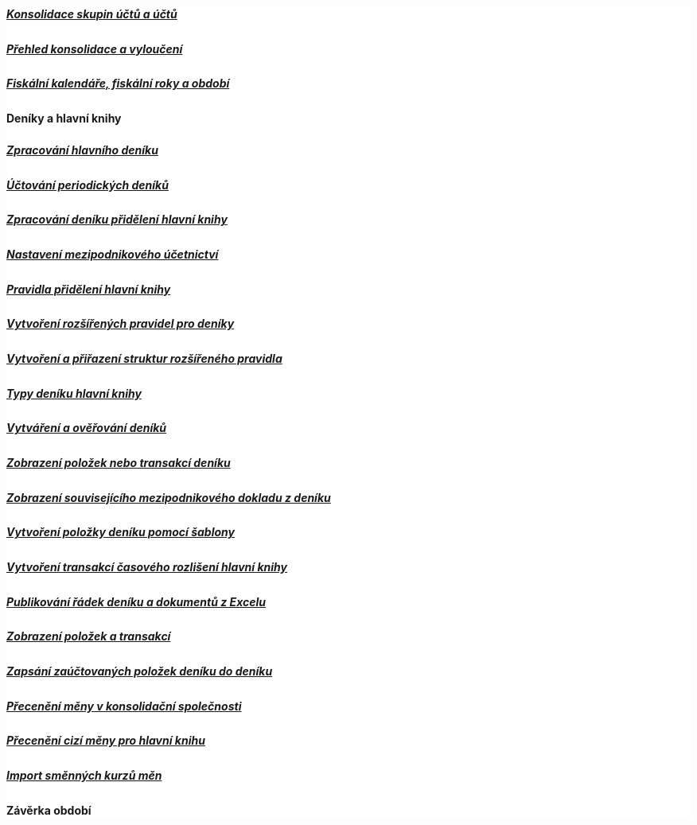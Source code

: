 ##### [Konsolidace skupin účtů a účtů](../financials/budgeting/consolidation-account-groups-consolidation-accounts.md)
##### [Přehled konsolidace a vyloučení](../financials/budgeting/consolidation-elimination-overview.md)
##### [Fiskální kalendáře, fiskální roky a období](../financials/budgeting/fiscal-calendars-fiscal-years-periods.md)
#### Deníky a hlavní knihy
##### [Zpracování hlavního deníku](../financials/general-ledger/general-journal-processing.md)
##### [Účtování periodických deníků](../financials/general-ledger/tasks/post-periodic-journals.md)
##### [Zpracování deníku přidělení hlavní knihy](../financials/general-ledger/tasks/process-ledger-allocation-journal.md)
##### [Nastavení mezipodnikového účetnictví](../financials/general-ledger/intercompany-accounting-setup.md)
##### [Pravidla přidělení hlavní knihy](../financials/general-ledger/ledger-allocation-rules.md)
##### [Vytvoření rozšířených pravidel pro deníky](../financials/general-ledger/tasks/create-advanced-rules-journals.md)
##### [Vytvoření a přiřazení struktur rozšířeného pravidla](../financials/general-ledger/tasks/create-assign-advanced-rule-structures.md)
##### [Typy deníku hlavní knihy](../financials/general-ledger/ledger-journal-types.md)
##### [Vytváření a ověřování deníků](../financials/general-ledger/tasks/create-validate-journals.md)
##### [Zobrazení položek nebo transakcí deníku](../financials/general-ledger/tasks/view-journal-entries-or-transactions.md)
##### [Zobrazení souvisejícího mezipodnikového dokladu z deníku](../financials/general-ledger/tasks/view-related-intercompany-voucher-journal.md)
##### [Vytvoření položky deníku pomocí šablony](../financials/general-ledger/tasks/create-journal-entry-template.md)
##### [Vytvoření transakcí časového rozlišení hlavní knihy](../financials/general-ledger/tasks/create-ledger-accrual-transactions.md)
##### [Publikování řádek deníku a dokumentů z Excelu](../financials/general-ledger/open-lines-excel-journals-documents.md)
##### [Zobrazení položek a transakcí](../financials/general-ledger/view-journal-entries-transactions.md)
##### [Zapsání zaúčtovaných položek deníku do deníku](../financials/general-ledger/tasks/journalize-posted-journal-entries.md)
##### [Přecenění měny v konsolidační společnosti](../financials/general-ledger/currency-revaluation-consolidation-company.md)
##### [Přecenění cizí měny pro hlavní knihu](../financials/general-ledger/foreign-currency-revaluation-general-ledger.md)
##### [Import směnných kurzů měn](../financials/general-ledger/import-currency-exchange-rates.md)
#### Závěrka období